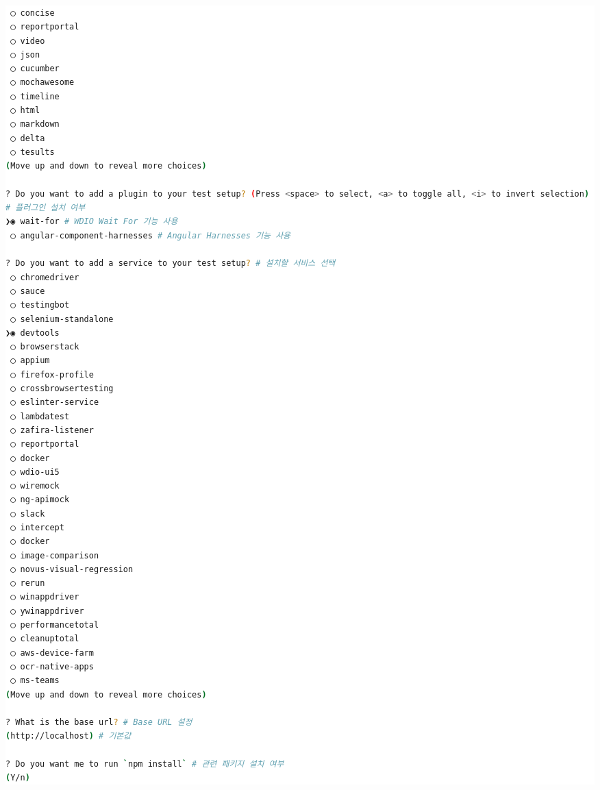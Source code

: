 ```bash
 ◯ concise
 ◯ reportportal
 ◯ video
 ◯ json
 ◯ cucumber
 ◯ mochawesome
 ◯ timeline
 ◯ html
 ◯ markdown
 ◯ delta
 ◯ tesults
(Move up and down to reveal more choices)

? Do you want to add a plugin to your test setup? (Press <space> to select, <a> to toggle all, <i> to invert selection) # 플러그인 설치 여부
❯◉ wait-for # WDIO Wait For 기능 사용
 ◯ angular-component-harnesses # Angular Harnesses 기능 사용

? Do you want to add a service to your test setup? # 설치할 서비스 선택
 ◯ chromedriver
 ◯ sauce
 ◯ testingbot
 ◯ selenium-standalone
❯◉ devtools
 ◯ browserstack
 ◯ appium
 ◯ firefox-profile
 ◯ crossbrowsertesting
 ◯ eslinter-service
 ◯ lambdatest
 ◯ zafira-listener
 ◯ reportportal
 ◯ docker
 ◯ wdio-ui5
 ◯ wiremock
 ◯ ng-apimock
 ◯ slack
 ◯ intercept
 ◯ docker
 ◯ image-comparison
 ◯ novus-visual-regression
 ◯ rerun
 ◯ winappdriver
 ◯ ywinappdriver
 ◯ performancetotal
 ◯ cleanuptotal
 ◯ aws-device-farm
 ◯ ocr-native-apps
 ◯ ms-teams
(Move up and down to reveal more choices)

? What is the base url? # Base URL 설정
(http://localhost) # 기본값

? Do you want me to run `npm install` # 관련 패키지 설치 여부
(Y/n)

```
